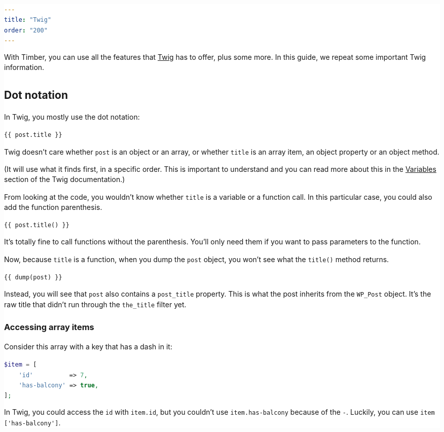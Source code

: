 ```yaml
---
title: "Twig"
order: "200"
---
```


With Timber, you can use all the features that [Twig](https://twig.symfony.com/doc/) has to offer, plus some more. In this guide, we repeat some important Twig information.

## Dot notation

In Twig, you mostly use the dot notation:

```twig
{{ post.title }}
```

Twig doesn’t care whether `post` is an object or an array, or whether `title` is an array item, an object property or an object method.

(It will use what it finds first, in a specific order. This is important to understand and you can read more about this in the [Variables](https://twig.symfony.com/doc/3.x/templates.html#variables) section of the Twig documentation.)

From looking at the code, you wouldn’t know whether `title` is a variable or a function call. In this particular case, you could also add the function parenthesis.

```twig
{{ post.title() }}
```

It’s totally fine to call functions without the parenthesis. You’ll only need them if you want to pass parameters to the function.

Now, because `title` is a function, when you dump the `post` object, you won’t see what the `title()` method returns.

```twig
{{ dump(post) }}
```

Instead, you will see that `post` also contains a `post_title` property. This is what the post inherits from the `WP_Post` object. It’s the raw title that didn’t run through the `the_title` filter yet.

### Accessing array items

Consider this array with a key that has a dash in it:

```php
$item = [
    'id'          => 7,
    'has-balcony' => true,
];
```

In Twig, you could access the `id` with `item.id`, but you couldn’t use `item.has-balcony` because of the `-`. Luckily, you can use `item['has-balcony']`.
